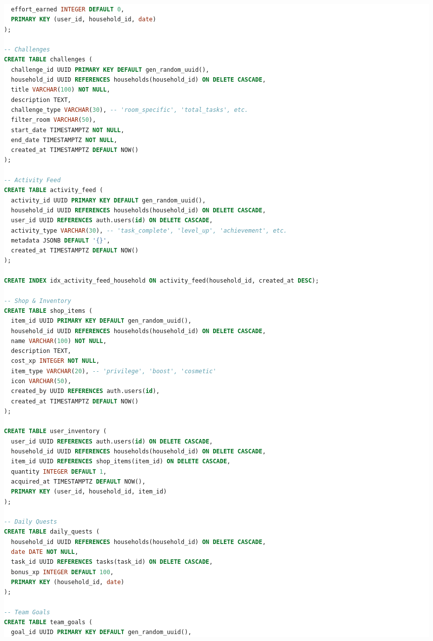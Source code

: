 ```sql
  effort_earned INTEGER DEFAULT 0,
  PRIMARY KEY (user_id, household_id, date)
);

-- Challenges
CREATE TABLE challenges (
  challenge_id UUID PRIMARY KEY DEFAULT gen_random_uuid(),
  household_id UUID REFERENCES households(household_id) ON DELETE CASCADE,
  title VARCHAR(100) NOT NULL,
  description TEXT,
  challenge_type VARCHAR(30), -- 'room_specific', 'total_tasks', etc.
  filter_room VARCHAR(50),
  start_date TIMESTAMPTZ NOT NULL,
  end_date TIMESTAMPTZ NOT NULL,
  created_at TIMESTAMPTZ DEFAULT NOW()
);

-- Activity Feed
CREATE TABLE activity_feed (
  activity_id UUID PRIMARY KEY DEFAULT gen_random_uuid(),
  household_id UUID REFERENCES households(household_id) ON DELETE CASCADE,
  user_id UUID REFERENCES auth.users(id) ON DELETE CASCADE,
  activity_type VARCHAR(30), -- 'task_complete', 'level_up', 'achievement', etc.
  metadata JSONB DEFAULT '{}',
  created_at TIMESTAMPTZ DEFAULT NOW()
);

CREATE INDEX idx_activity_feed_household ON activity_feed(household_id, created_at DESC);

-- Shop & Inventory
CREATE TABLE shop_items (
  item_id UUID PRIMARY KEY DEFAULT gen_random_uuid(),
  household_id UUID REFERENCES households(household_id) ON DELETE CASCADE,
  name VARCHAR(100) NOT NULL,
  description TEXT,
  cost_xp INTEGER NOT NULL,
  item_type VARCHAR(20), -- 'privilege', 'boost', 'cosmetic'
  icon VARCHAR(50),
  created_by UUID REFERENCES auth.users(id),
  created_at TIMESTAMPTZ DEFAULT NOW()
);

CREATE TABLE user_inventory (
  user_id UUID REFERENCES auth.users(id) ON DELETE CASCADE,
  household_id UUID REFERENCES households(household_id) ON DELETE CASCADE,
  item_id UUID REFERENCES shop_items(item_id) ON DELETE CASCADE,
  quantity INTEGER DEFAULT 1,
  acquired_at TIMESTAMPTZ DEFAULT NOW(),
  PRIMARY KEY (user_id, household_id, item_id)
);

-- Daily Quests
CREATE TABLE daily_quests (
  household_id UUID REFERENCES households(household_id) ON DELETE CASCADE,
  date DATE NOT NULL,
  task_id UUID REFERENCES tasks(task_id) ON DELETE CASCADE,
  bonus_xp INTEGER DEFAULT 100,
  PRIMARY KEY (household_id, date)
);

-- Team Goals
CREATE TABLE team_goals (
  goal_id UUID PRIMARY KEY DEFAULT gen_random_uuid(),
```